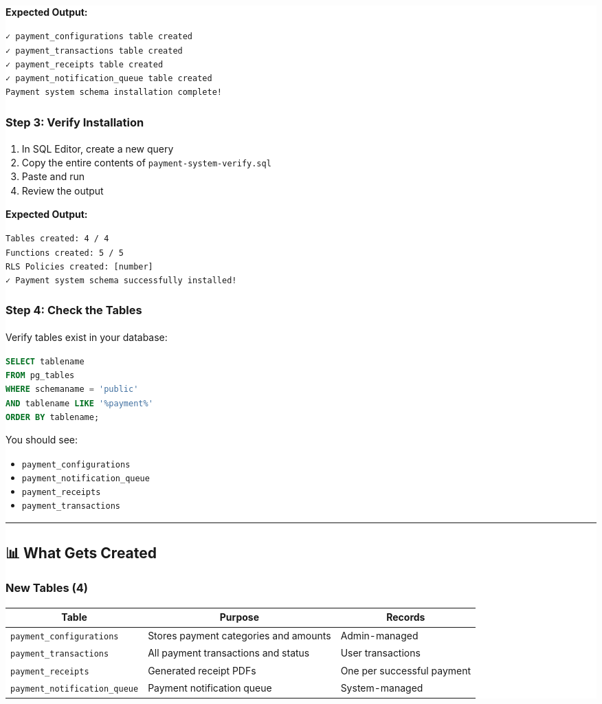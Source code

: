 **Expected Output:**
```
✓ payment_configurations table created
✓ payment_transactions table created
✓ payment_receipts table created
✓ payment_notification_queue table created
Payment system schema installation complete!
```

### Step 3: Verify Installation

1. In SQL Editor, create a new query
2. Copy the entire contents of `payment-system-verify.sql`
3. Paste and run
4. Review the output

**Expected Output:**
```
Tables created: 4 / 4
Functions created: 5 / 5
RLS Policies created: [number]
✓ Payment system schema successfully installed!
```

### Step 4: Check the Tables

Verify tables exist in your database:

```sql
SELECT tablename 
FROM pg_tables 
WHERE schemaname = 'public' 
AND tablename LIKE '%payment%'
ORDER BY tablename;
```

You should see:
- `payment_configurations`
- `payment_notification_queue`
- `payment_receipts`
- `payment_transactions`

---

## 📊 What Gets Created

### New Tables (4)

| Table | Purpose | Records |
|-------|---------|---------|
| `payment_configurations` | Stores payment categories and amounts | Admin-managed |
| `payment_transactions` | All payment transactions and status | User transactions |
| `payment_receipts` | Generated receipt PDFs | One per successful payment |
| `payment_notification_queue` | Payment notification queue | System-managed |
